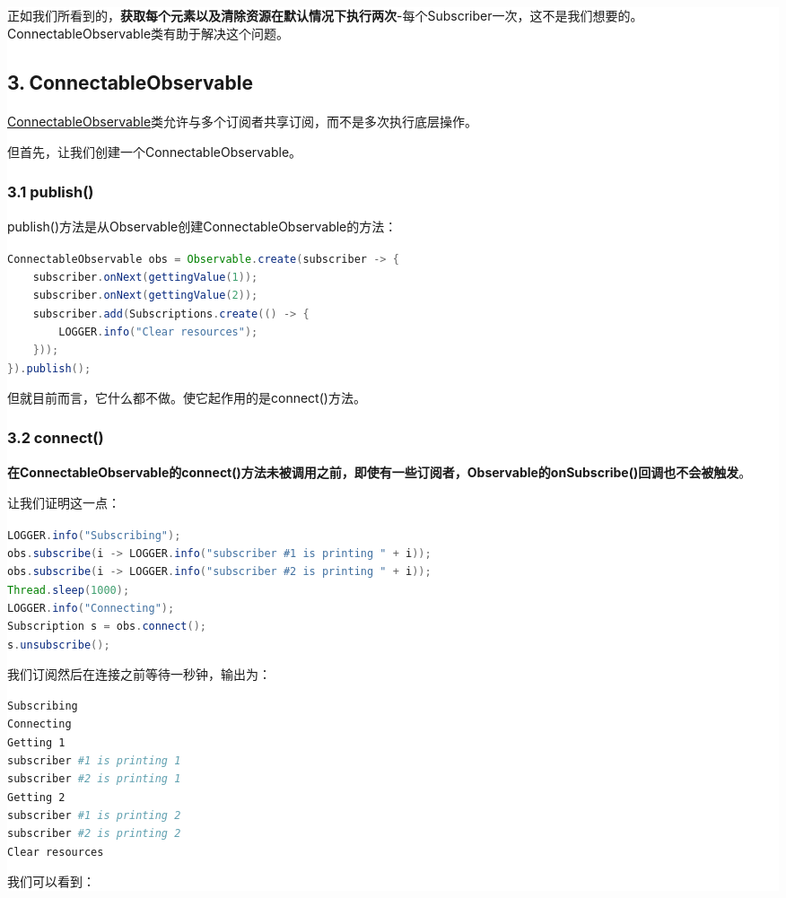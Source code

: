 正如我们所看到的，**获取每个元素以及清除资源在默认情况下执行两次**-每个Subscriber一次，这不是我们想要的。ConnectableObservable类有助于解决这个问题。

## 3. ConnectableObservable

[ConnectableObservable](http://reactivex.io/RxJava/javadoc/rx/observables/ConnectableObservable.html)类允许与多个订阅者共享订阅，而不是多次执行底层操作。

但首先，让我们创建一个ConnectableObservable。

### 3.1 publish()

publish()方法是从Observable创建ConnectableObservable的方法：

```java
ConnectableObservable obs = Observable.create(subscriber -> {
    subscriber.onNext(gettingValue(1));
    subscriber.onNext(gettingValue(2));
    subscriber.add(Subscriptions.create(() -> {
        LOGGER.info("Clear resources");
    }));
}).publish();
```

但就目前而言，它什么都不做。使它起作用的是connect()方法。

### 3.2 connect()

**在ConnectableObservable的connect()方法未被调用之前，即使有一些订阅者，Observable的onSubscribe()回调也不会被触发**。

让我们证明这一点：

```java
LOGGER.info("Subscribing");
obs.subscribe(i -> LOGGER.info("subscriber #1 is printing " + i));
obs.subscribe(i -> LOGGER.info("subscriber #2 is printing " + i));
Thread.sleep(1000);
LOGGER.info("Connecting");
Subscription s = obs.connect();
s.unsubscribe();
```

我们订阅然后在连接之前等待一秒钟，输出为：

```bash
Subscribing
Connecting
Getting 1
subscriber #1 is printing 1
subscriber #2 is printing 1
Getting 2
subscriber #1 is printing 2
subscriber #2 is printing 2
Clear resources
```

我们可以看到：
